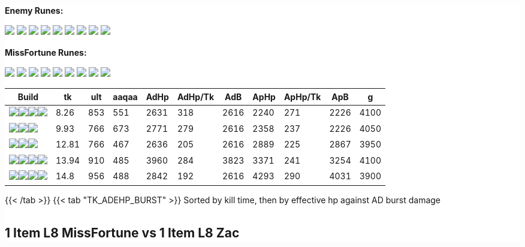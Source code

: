 

**Enemy Runes:**





![](/Styles/Resolve/VeteranAftershock/VeteranAftershock.png)
![](/Styles/Resolve/FontOfLife/FontOfLife.png)
![](/Styles/Resolve/Conditioning/Conditioning.png)
![](/Styles/Resolve/Revitalize/Revitalize.png)
![](/Styles/Inspiration/MagicalFootwear/MagicalFootwear.png)
![](/Styles/Inspiration/CosmicInsight/CosmicInsight.png)
![](/StatMods/StatModsCDRScalingIcon.png)
![](/StatMods/StatModsArmorIcon.png)
![](/StatMods/StatModsHealthScalingIcon.png)



**MissFortune Runes:**


![](/Styles/Precision/PressTheAttack/PressTheAttack.png)
![](/Styles/Precision/Overheal.png)
![](/Styles/Precision/LegendBloodline/LegendBloodline.png)
![](/Styles/Precision/CutDown/CutDown.png)
![](/Styles/Sorcery/AbsoluteFocus/AbsoluteFocus.png)
![](/Styles/Sorcery/GatheringStorm/GatheringStorm.png)
![](/StatMods/StatModsAdaptiveForceIcon.png)
![](/StatMods/StatModsAdaptiveForceIcon.png)
![](/StatMods/StatModsArmorIcon.png)





 Build |tk|ult|aaqaa|AdHp|AdHp/Tk|AdB|ApHp|ApHp/Tk|ApB|g
-|-|-|-|-|-|-|-|-|-|-
![](/item/6672.png)![](/item/1001.png)![](/item/1055.png)![](/item/1036.png)|8.26|853|551|2631|318|2616|2240|271|2226|4100
![](/item/3153.png)![](/item/1001.png)![](/item/1055.png)|9.93|766|673|2771|279|2616|2358|237|2226|4050
![](/item/3091.png)![](/item/1001.png)![](/item/1055.png)|12.81|766|467|2636|205|2616|2889|225|2867|3950
![](/item/6673.png)![](/item/1001.png)![](/item/1055.png)![](/item/1036.png)|13.94|910|485|3960|284|3823|3371|241|3254|4100
![](/item/3156.png)![](/item/1001.png)![](/item/1055.png)![](/item/1036.png)|14.8|956|488|2842|192|2616|4293|290|4031|3900
{{< /tab >}}
{{< tab "TK_ADEHP_BURST" >}}
Sorted by kill time, then by effective hp against AD burst damage
## 1 Item L8 MissFortune vs 1 Item L8 Zac
